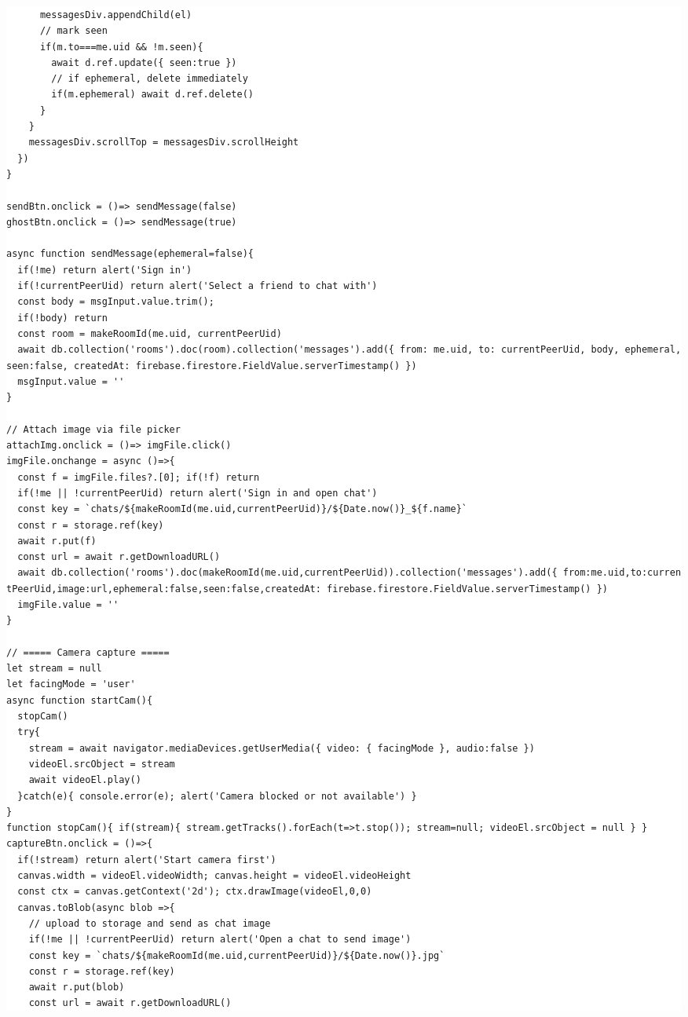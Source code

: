           messagesDiv.appendChild(el)
          // mark seen
          if(m.to===me.uid && !m.seen){
            await d.ref.update({ seen:true })
            // if ephemeral, delete immediately
            if(m.ephemeral) await d.ref.delete()
          }
        }
        messagesDiv.scrollTop = messagesDiv.scrollHeight
      })
    }

    sendBtn.onclick = ()=> sendMessage(false)
    ghostBtn.onclick = ()=> sendMessage(true)

    async function sendMessage(ephemeral=false){
      if(!me) return alert('Sign in')
      if(!currentPeerUid) return alert('Select a friend to chat with')
      const body = msgInput.value.trim();
      if(!body) return
      const room = makeRoomId(me.uid, currentPeerUid)
      await db.collection('rooms').doc(room).collection('messages').add({ from: me.uid, to: currentPeerUid, body, ephemeral, seen:false, createdAt: firebase.firestore.FieldValue.serverTimestamp() })
      msgInput.value = ''
    }

    // Attach image via file picker
    attachImg.onclick = ()=> imgFile.click()
    imgFile.onchange = async ()=>{
      const f = imgFile.files?.[0]; if(!f) return
      if(!me || !currentPeerUid) return alert('Sign in and open chat')
      const key = `chats/${makeRoomId(me.uid,currentPeerUid)}/${Date.now()}_${f.name}`
      const r = storage.ref(key)
      await r.put(f)
      const url = await r.getDownloadURL()
      await db.collection('rooms').doc(makeRoomId(me.uid,currentPeerUid)).collection('messages').add({ from:me.uid,to:currentPeerUid,image:url,ephemeral:false,seen:false,createdAt: firebase.firestore.FieldValue.serverTimestamp() })
      imgFile.value = ''
    }

    // ===== Camera capture =====
    let stream = null
    let facingMode = 'user'
    async function startCam(){
      stopCam()
      try{
        stream = await navigator.mediaDevices.getUserMedia({ video: { facingMode }, audio:false })
        videoEl.srcObject = stream
        await videoEl.play()
      }catch(e){ console.error(e); alert('Camera blocked or not available') }
    }
    function stopCam(){ if(stream){ stream.getTracks().forEach(t=>t.stop()); stream=null; videoEl.srcObject = null } }
    captureBtn.onclick = ()=>{
      if(!stream) return alert('Start camera first')
      canvas.width = videoEl.videoWidth; canvas.height = videoEl.videoHeight
      const ctx = canvas.getContext('2d'); ctx.drawImage(videoEl,0,0)
      canvas.toBlob(async blob =>{
        // upload to storage and send as chat image
        if(!me || !currentPeerUid) return alert('Open a chat to send image')
        const key = `chats/${makeRoomId(me.uid,currentPeerUid)}/${Date.now()}.jpg`
        const r = storage.ref(key)
        await r.put(blob)
        const url = await r.getDownloadURL()